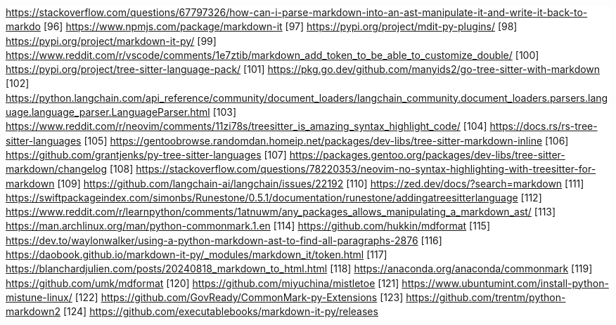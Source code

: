 https://stackoverflow.com/questions/67797326/how-can-i-parse-markdown-into-an-ast-manipulate-it-and-write-it-back-to-markdo [96] https://www.npmjs.com/package/markdown-it [97] https://pypi.org/project/mdit-py-plugins/ [98] https://pypi.org/project/markdown-it-py/ [99] https://www.reddit.com/r/vscode/comments/1e7ztib/markdown_add_token_to_be_able_to_customize_double/ [100] https://pypi.org/project/tree-sitter-language-pack/ [101] https://pkg.go.dev/github.com/manyids2/go-tree-sitter-with-markdown [102] https://python.langchain.com/api_reference/community/document_loaders/langchain_community.document_loaders.parsers.language.language_parser.LanguageParser.html [103] https://www.reddit.com/r/neovim/comments/11zi78s/treesitter_is_amazing_syntax_highlight_code/ [104] https://docs.rs/rs-tree-sitter-languages [105] https://gentoobrowse.randomdan.homeip.net/packages/dev-libs/tree-sitter-markdown-inline [106] https://github.com/grantjenks/py-tree-sitter-languages [107] https://packages.gentoo.org/packages/dev-libs/tree-sitter-markdown/changelog [108] https://stackoverflow.com/questions/78220353/neovim-no-syntax-highlighting-with-treesitter-for-markdown [109] https://github.com/langchain-ai/langchain/issues/22192 [110] https://zed.dev/docs/?search=markdown [111] https://swiftpackageindex.com/simonbs/Runestone/0.5.1/documentation/runestone/addingatreesitterlanguage [112] https://www.reddit.com/r/learnpython/comments/1atnuwm/any_packages_allows_manipulating_a_markdown_ast/ [113] https://man.archlinux.org/man/python-commonmark.1.en [114] https://github.com/hukkin/mdformat [115] https://dev.to/waylonwalker/using-a-python-markdown-ast-to-find-all-paragraphs-2876 [116] https://daobook.github.io/markdown-it-py/_modules/markdown_it/token.html [117] https://blanchardjulien.com/posts/20240818_markdown_to_html.html [118] https://anaconda.org/anaconda/commonmark [119] https://github.com/umk/mdformat [120] https://github.com/miyuchina/mistletoe [121] https://www.ubuntumint.com/install-python-mistune-linux/ [122] https://github.com/GovReady/CommonMark-py-Extensions [123] https://github.com/trentm/python-markdown2 [124] https://github.com/executablebooks/markdown-it-py/releases
